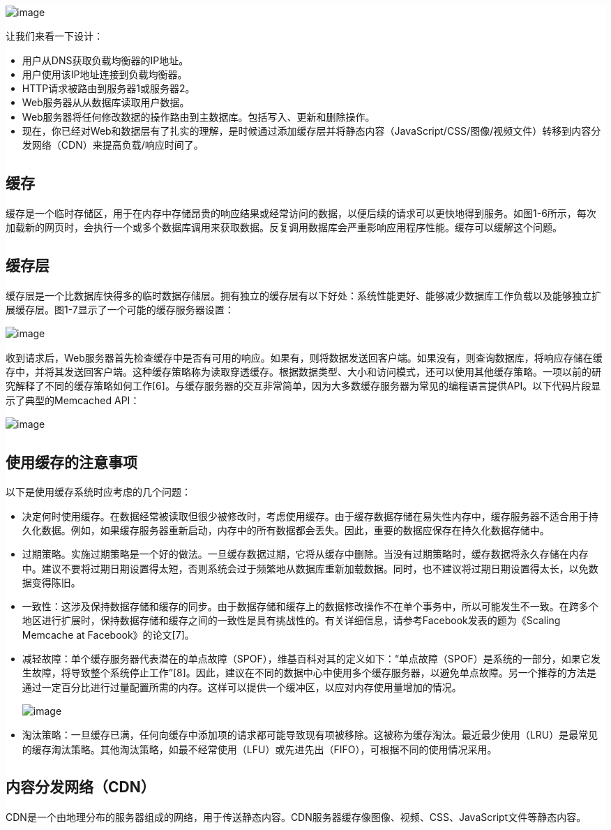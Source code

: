 ![image](https://pic.crud.top/pic/typora/2023/05/24/1-6.png)

让我们来看一下设计：

- 用户从DNS获取负载均衡器的IP地址。
- 用户使用该IP地址连接到负载均衡器。
- HTTP请求被路由到服务器1或服务器2。
- Web服务器从从数据库读取用户数据。
- Web服务器将任何修改数据的操作路由到主数据库。包括写入、更新和删除操作。
- 现在，你已经对Web和数据层有了扎实的理解，是时候通过添加缓存层并将静态内容（JavaScript/CSS/图像/视频文件）转移到内容分发网络（CDN）来提高负载/响应时间了。

## 缓存

缓存是一个临时存储区，用于在内存中存储昂贵的响应结果或经常访问的数据，以便后续的请求可以更快地得到服务。如图1-6所示，每次加载新的网页时，会执行一个或多个数据库调用来获取数据。反复调用数据库会严重影响应用程序性能。缓存可以缓解这个问题。

## 缓存层

缓存层是一个比数据库快得多的临时数据存储层。拥有独立的缓存层有以下好处：系统性能更好、能够减少数据库工作负载以及能够独立扩展缓存层。图1-7显示了一个可能的缓存服务器设置：

![image](https://pic.crud.top/pic/typora/2023/05/24/1-7.png)

收到请求后，Web服务器首先检查缓存中是否有可用的响应。如果有，则将数据发送回客户端。如果没有，则查询数据库，将响应存储在缓存中，并将其发送回客户端。这种缓存策略称为读取穿透缓存。根据数据类型、大小和访问模式，还可以使用其他缓存策略。一项以前的研究解释了不同的缓存策略如何工作[6]。与缓存服务器的交互非常简单，因为大多数缓存服务器为常见的编程语言提供API。以下代码片段显示了典型的Memcached API：

![image](https://pic.crud.top/pic/typora/2023/05/24/code-2.png)

## 使用缓存的注意事项

以下是使用缓存系统时应考虑的几个问题：

- 决定何时使用缓存。在数据经常被读取但很少被修改时，考虑使用缓存。由于缓存数据存储在易失性内存中，缓存服务器不适合用于持久化数据。例如，如果缓存服务器重新启动，内存中的所有数据都会丢失。因此，重要的数据应保存在持久化数据存储中。

- 过期策略。实施过期策略是一个好的做法。一旦缓存数据过期，它将从缓存中删除。当没有过期策略时，缓存数据将永久存储在内存中。建议不要将过期日期设置得太短，否则系统会过于频繁地从数据库重新加载数据。同时，也不建议将过期日期设置得太长，以免数据变得陈旧。

- 一致性：这涉及保持数据存储和缓存的同步。由于数据存储和缓存上的数据修改操作不在单个事务中，所以可能发生不一致。在跨多个地区进行扩展时，保持数据存储和缓存之间的一致性是具有挑战性的。有关详细信息，请参考Facebook发表的题为《Scaling Memcache at Facebook》的论文[7]。

- 减轻故障：单个缓存服务器代表潜在的单点故障（SPOF），维基百科对其的定义如下：“单点故障（SPOF）是系统的一部分，如果它发生故障，将导致整个系统停止工作”[8]。因此，建议在不同的数据中心中使用多个缓存服务器，以避免单点故障。另一个推荐的方法是通过一定百分比进行过量配置所需的内存。这样可以提供一个缓冲区，以应对内存使用量增加的情况。

  ![image](https://pic.crud.top/pic/typora/2023/05/24/1-8.png)

- 淘汰策略：一旦缓存已满，任何向缓存中添加项的请求都可能导致现有项被移除。这被称为缓存淘汰。最近最少使用（LRU）是最常见的缓存淘汰策略。其他淘汰策略，如最不经常使用（LFU）或先进先出（FIFO），可根据不同的使用情况采用。

## 内容分发网络（CDN）

CDN是一个由地理分布的服务器组成的网络，用于传送静态内容。CDN服务器缓存像图像、视频、CSS、JavaScript文件等静态内容。
